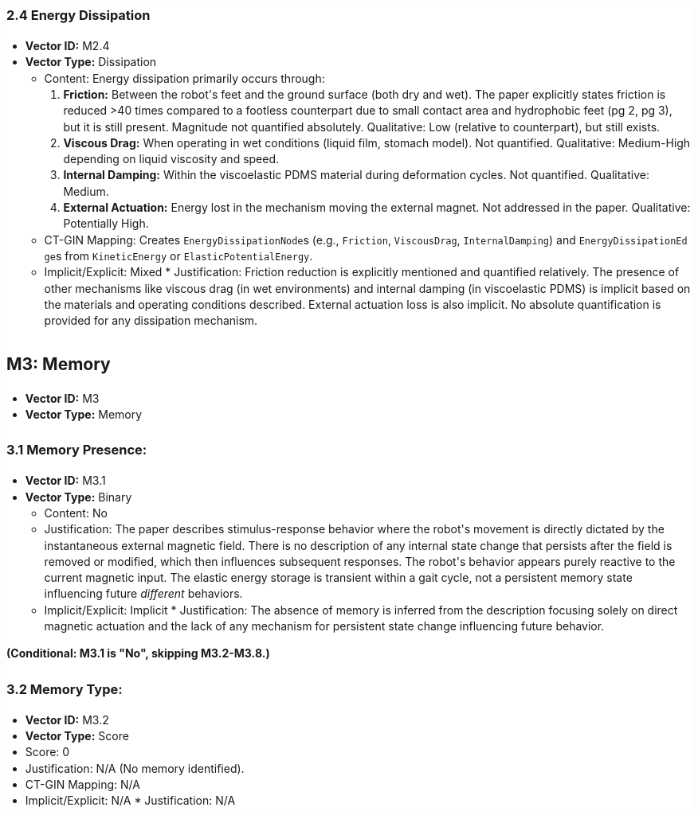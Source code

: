 ### **2.4 Energy Dissipation**

*   **Vector ID:** M2.4
*   **Vector Type:** Dissipation
    *   Content: Energy dissipation primarily occurs through:
        1.  **Friction:** Between the robot's feet and the ground surface (both dry and wet). The paper explicitly states friction is reduced >40 times compared to a footless counterpart due to small contact area and hydrophobic feet (pg 2, pg 3), but it is still present. Magnitude not quantified absolutely. Qualitative: Low (relative to counterpart), but still exists.
        2.  **Viscous Drag:** When operating in wet conditions (liquid film, stomach model). Not quantified. Qualitative: Medium-High depending on liquid viscosity and speed.
        3.  **Internal Damping:** Within the viscoelastic PDMS material during deformation cycles. Not quantified. Qualitative: Medium.
        4.  **External Actuation:** Energy lost in the mechanism moving the external magnet. Not addressed in the paper. Qualitative: Potentially High.
    *   CT-GIN Mapping: Creates `EnergyDissipationNode`s (e.g., `Friction`, `ViscousDrag`, `InternalDamping`) and `EnergyDissipationEdge`s from `KineticEnergy` or `ElasticPotentialEnergy`.
    *    Implicit/Explicit: Mixed
        *  Justification: Friction reduction is explicitly mentioned and quantified relatively. The presence of other mechanisms like viscous drag (in wet environments) and internal damping (in viscoelastic PDMS) is implicit based on the materials and operating conditions described. External actuation loss is also implicit. No absolute quantification is provided for any dissipation mechanism.

## M3: Memory
*   **Vector ID:** M3
*   **Vector Type:** Memory

### **3.1 Memory Presence:**

*   **Vector ID:** M3.1
*   **Vector Type:** Binary
    *   Content: No
    *   Justification: The paper describes stimulus-response behavior where the robot's movement is directly dictated by the instantaneous external magnetic field. There is no description of any internal state change that persists after the field is removed or modified, which then influences subsequent responses. The robot's behavior appears purely reactive to the current magnetic input. The elastic energy storage is transient within a gait cycle, not a persistent memory state influencing future *different* behaviors.
    *    Implicit/Explicit: Implicit
        * Justification: The absence of memory is inferred from the description focusing solely on direct magnetic actuation and the lack of any mechanism for persistent state change influencing future behavior.

**(Conditional: M3.1 is "No", skipping M3.2-M3.8.)**

### **3.2 Memory Type:**

*   **Vector ID:** M3.2
*   **Vector Type:** Score
*   Score: 0
*   Justification: N/A (No memory identified).
*   CT-GIN Mapping: N/A
*    Implicit/Explicit: N/A
    * Justification: N/A
